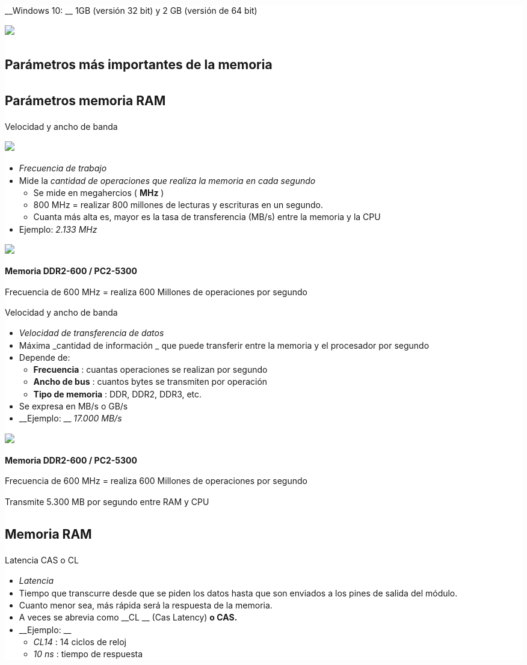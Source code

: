 __Windows 10: __ 1GB \(versión 32 bit\) y 2 GB \(versión de 64 bit\)

![](img%5C34%20Memoria%20RAM26.jpg)

## Parámetros más importantes de la memoria

## 

## Parámetros memoria RAM

Velocidad y ancho de banda

![](img%5C34%20Memoria%20RAM27.png)

* _Frecuencia de trabajo_
* Mide la  _cantidad de operaciones que realiza la memoria en cada segundo_
  * Se mide en megahercios \( __MHz__ \)
  * 800 MHz = realizar 800 millones de lecturas y escrituras en un segundo\.
  * Cuanta más alta es\, mayor es la tasa de transferencia \(MB/s\) entre la memoria y la CPU
* Ejemplo:  _2\.133 MHz_

![](img%5C34%20Memoria%20RAM28.gif)

__Memoria DDR2\-600 / PC2\-5300__

Frecuencia de 600 MHz = realiza 600 Millones de operaciones por segundo

Velocidad y ancho de banda

* _Velocidad de transferencia de datos_
* Máxima  _cantidad de información _ que puede transferir entre la memoria y el procesador por segundo
* Depende de:
  * __Frecuencia__ : cuantas operaciones se realizan por segundo
  * __Ancho de bus__ : cuantos bytes se transmiten por operación
  * __Tipo de memoria__ : DDR\, DDR2\, DDR3\, etc\.
* Se expresa en MB/s o GB/s
* __Ejemplo: __  _17\.000 MB/s_

![](img%5C34%20Memoria%20RAM29.gif)

__Memoria DDR2\-600 / PC2\-5300__

Frecuencia de 600 MHz = realiza 600 Millones de operaciones por segundo

Transmite 5\.300 MB por segundo entre RAM y CPU

## Memoria RAM

Latencia CAS o CL

* _Latencia_
* Tiempo que transcurre desde que se piden los datos hasta que son enviados a los pines de salida del módulo\.
* Cuanto menor sea\, más rápida será la respuesta de la memoria\.
* A veces se abrevia como  __CL __ \(Cas Latency\)  __o CAS\.__
* __Ejemplo: __
  * _CL14_ : 14 ciclos de reloj
  * _10 ns_ : tiempo de respuesta
